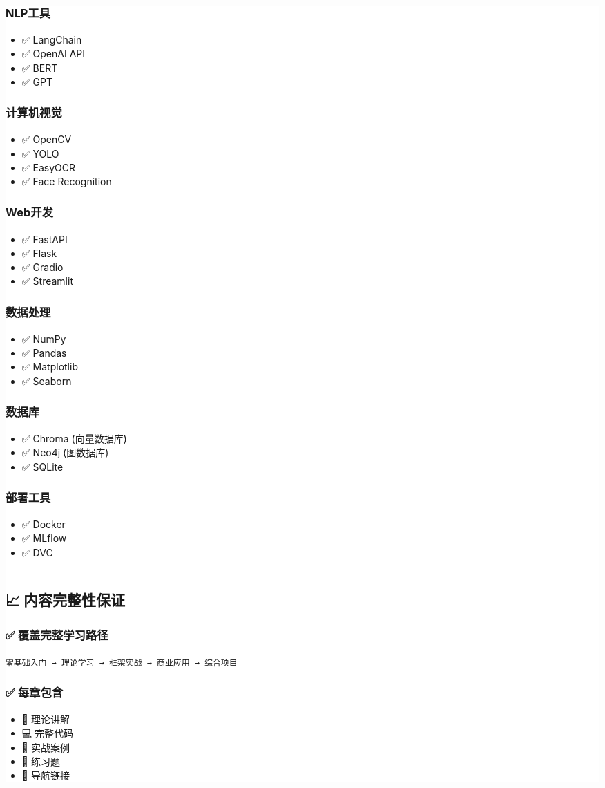 ### NLP工具
- ✅ LangChain
- ✅ OpenAI API
- ✅ BERT
- ✅ GPT

### 计算机视觉
- ✅ OpenCV
- ✅ YOLO
- ✅ EasyOCR
- ✅ Face Recognition

### Web开发
- ✅ FastAPI
- ✅ Flask
- ✅ Gradio
- ✅ Streamlit

### 数据处理
- ✅ NumPy
- ✅ Pandas
- ✅ Matplotlib
- ✅ Seaborn

### 数据库
- ✅ Chroma (向量数据库)
- ✅ Neo4j (图数据库)
- ✅ SQLite

### 部署工具
- ✅ Docker
- ✅ MLflow
- ✅ DVC

---

## 📈 内容完整性保证

### ✅ 覆盖完整学习路径
```
零基础入门 → 理论学习 → 框架实战 → 商业应用 → 综合项目
```

### ✅ 每章包含
- 📖 理论讲解
- 💻 完整代码
- 🎯 实战案例
- 📝 练习题
- 🔗 导航链接
